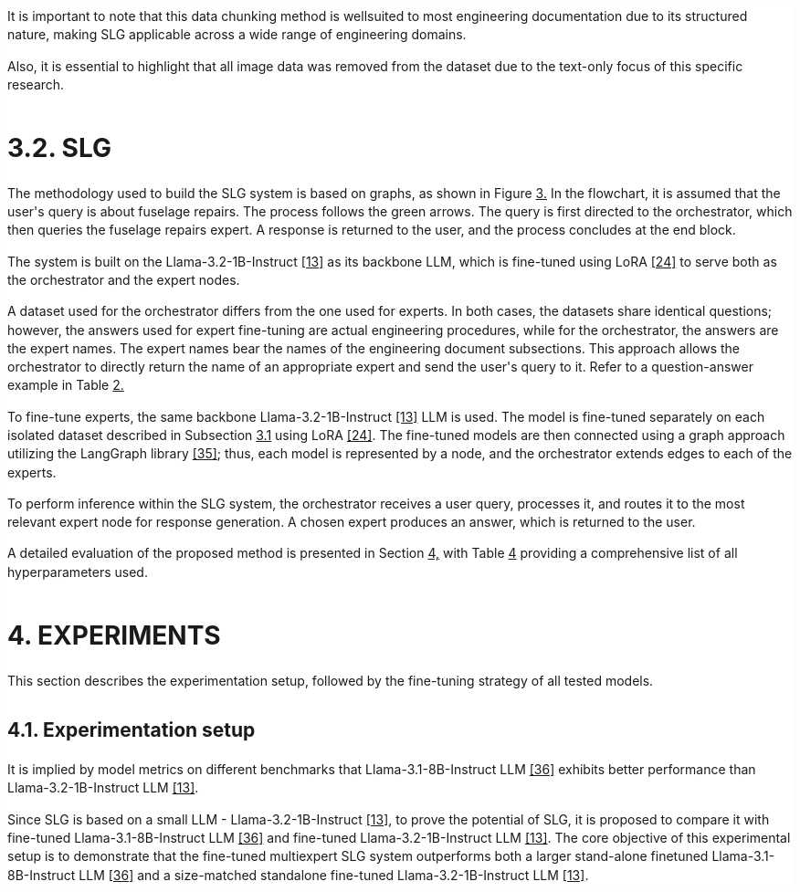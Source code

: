 It is important to note that this data chunking method is wellsuited to most engineering documentation due to its structured nature, making SLG applicable across a wide range of engineering domains.

Also, it is essential to highlight that all image data was removed from the dataset due to the text-only focus of this specific research.

# 3.2. SLG

The methodology used to build the SLG system is based on graphs, as shown in Figure [3.](#page-4-1) In the flowchart, it is assumed that the user's query is about fuselage repairs. The process follows the green arrows. The query is first directed to the orchestrator, which then queries the fuselage repairs expert. A response is returned to the user, and the process concludes at the end block.

The system is built on the Llama-3.2-1B-Instruct [\[13\]](#page-7-11) as its backbone LLM, which is fine-tuned using LoRA [\[24\]](#page-8-8) to serve both as the orchestrator and the expert nodes.

A dataset used for the orchestrator differs from the one used for experts. In both cases, the datasets share identical questions; however, the answers used for expert fine-tuning are actual engineering procedures, while for the orchestrator, the answers are the expert names. The expert names bear the names of the engineering document subsections. This approach allows the orchestrator to directly return the name of an appropriate expert and send the user's query to it. Refer to a question-answer example in Table [2.](#page-4-2)

To fine-tune experts, the same backbone Llama-3.2-1B-Instruct [\[13\]](#page-7-11) LLM is used. The model is fine-tuned separately on each isolated dataset described in Subsection [3.1](#page-2-3) using LoRA [\[24\]](#page-8-8). The fine-tuned models are then connected using a graph approach utilizing the LangGraph library [\[35\]](#page-9-3); thus, each model is represented by a node, and the orchestrator extends edges to each of the experts.

To perform inference within the SLG system, the orchestrator receives a user query, processes it, and routes it to the most relevant expert node for response generation. A chosen expert produces an answer, which is returned to the user.

A detailed evaluation of the proposed method is presented in Section [4,](#page-3-0) with Table [4](#page-6-0) providing a comprehensive list of all hyperparameters used.

# <span id="page-3-0"></span>4. EXPERIMENTS

This section describes the experimentation setup, followed by the fine-tuning strategy of all tested models.

## <span id="page-3-2"></span>4.1. Experimentation setup

It is implied by model metrics on different benchmarks that Llama-3.1-8B-Instruct LLM [\[36\]](#page-9-4) exhibits better performance than Llama-3.2-1B-Instruct LLM [\[13\]](#page-7-11).

Since SLG is based on a small LLM - Llama-3.2-1B-Instruct [\[13\]](#page-7-11), to prove the potential of SLG, it is proposed to compare it with fine-tuned Llama-3.1-8B-Instruct LLM [\[36\]](#page-9-4) and fine-tuned Llama-3.2-1B-Instruct LLM [\[13\]](#page-7-11). The core objective of this experimental setup is to demonstrate that the fine-tuned multiexpert SLG system outperforms both a larger stand-alone finetuned Llama-3.1-8B-Instruct LLM [\[36\]](#page-9-4) and a size-matched standalone fine-tuned Llama-3.2-1B-Instruct LLM [\[13\]](#page-7-11).

